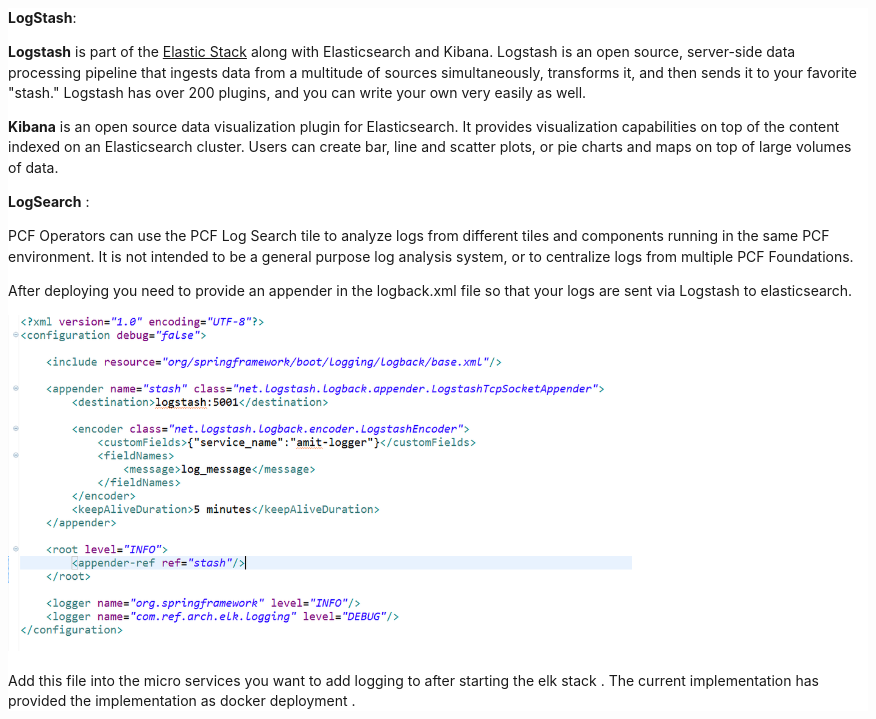 **LogStash**:

**Logstash** is part of the [Elastic
Stack](https://www.elastic.co/products) along with Elasticsearch and
Kibana. Logstash is an open source, server-side data processing pipeline
that ingests data from a multitude of sources simultaneously, transforms
it, and then sends it to your favorite "stash." Logstash has over 200
plugins, and you can write your own very easily as well.

**Kibana** is an open source data visualization plugin for
Elasticsearch. It provides visualization capabilities on top of the
content indexed on an Elasticsearch cluster. Users can create bar, line
and scatter plots, or pie charts and maps on top of large volumes of
data.

**LogSearch** :

PCF Operators can use the PCF Log Search tile to analyze logs from
different tiles and components running in the same PCF environment. It
is not intended to be a general purpose log analysis system, or to
centralize logs from multiple PCF Foundations.

After deploying you need to provide an appender in the logback.xml file
so that your logs are sent via Logstash to elasticsearch.

<img src="./media/image3.png" width="624" height="336" />

Add this file into the micro services you want to add logging to after
starting the elk stack . The current implementation has provided the
implementation as docker deployment .
